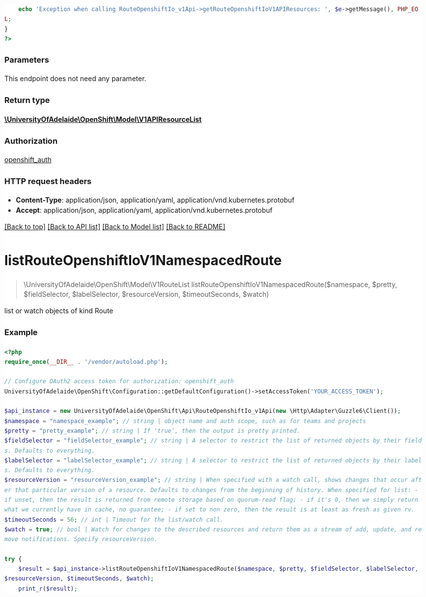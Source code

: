 ```php
    echo 'Exception when calling RouteOpenshiftIo_v1Api->getRouteOpenshiftIoV1APIResources: ', $e->getMessage(), PHP_EOL;
}
?>
```

### Parameters
This endpoint does not need any parameter.

### Return type

[**\UniversityOfAdelaide\OpenShift\Model\V1APIResourceList**](../Model/V1APIResourceList.md)

### Authorization

[openshift_auth](../../README.md#openshift_auth)

### HTTP request headers

 - **Content-Type**: application/json, application/yaml, application/vnd.kubernetes.protobuf
 - **Accept**: application/json, application/yaml, application/vnd.kubernetes.protobuf

[[Back to top]](#) [[Back to API list]](../../README.md#documentation-for-api-endpoints) [[Back to Model list]](../../README.md#documentation-for-models) [[Back to README]](../../README.md)

# **listRouteOpenshiftIoV1NamespacedRoute**
> \UniversityOfAdelaide\OpenShift\Model\V1RouteList listRouteOpenshiftIoV1NamespacedRoute($namespace, $pretty, $fieldSelector, $labelSelector, $resourceVersion, $timeoutSeconds, $watch)



list or watch objects of kind Route

### Example
```php
<?php
require_once(__DIR__ . '/vendor/autoload.php');

// Configure OAuth2 access token for authorization: openshift_auth
UniversityOfAdelaide\OpenShift\Configuration::getDefaultConfiguration()->setAccessToken('YOUR_ACCESS_TOKEN');

$api_instance = new UniversityOfAdelaide\OpenShift\Api\RouteOpenshiftIo_v1Api(new \Http\Adapter\Guzzle6\Client());
$namespace = "namespace_example"; // string | object name and auth scope, such as for teams and projects
$pretty = "pretty_example"; // string | If 'true', then the output is pretty printed.
$fieldSelector = "fieldSelector_example"; // string | A selector to restrict the list of returned objects by their fields. Defaults to everything.
$labelSelector = "labelSelector_example"; // string | A selector to restrict the list of returned objects by their labels. Defaults to everything.
$resourceVersion = "resourceVersion_example"; // string | When specified with a watch call, shows changes that occur after that particular version of a resource. Defaults to changes from the beginning of history. When specified for list: - if unset, then the result is returned from remote storage based on quorum-read flag; - if it's 0, then we simply return what we currently have in cache, no guarantee; - if set to non zero, then the result is at least as fresh as given rv.
$timeoutSeconds = 56; // int | Timeout for the list/watch call.
$watch = true; // bool | Watch for changes to the described resources and return them as a stream of add, update, and remove notifications. Specify resourceVersion.

try {
    $result = $api_instance->listRouteOpenshiftIoV1NamespacedRoute($namespace, $pretty, $fieldSelector, $labelSelector, $resourceVersion, $timeoutSeconds, $watch);
    print_r($result);
```